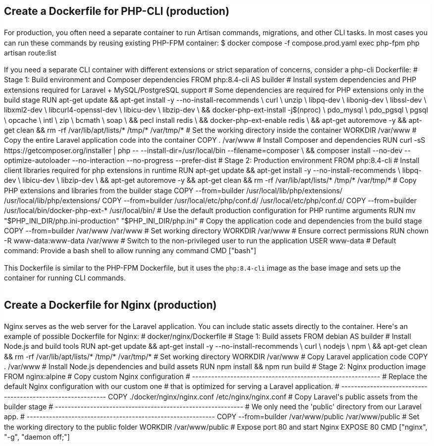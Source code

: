 ## Create a Dockerfile for PHP-CLI \(production\)

For production, you often need a separate container to run Artisan commands, migrations, and other CLI tasks. In most cases you can run these commands by reusing existing PHP-FPM container:               $ docker compose -f compose.prod.yaml exec php-fpm php artisan route:list     

If you need a separate CLI container with different extensions or strict separation of concerns, consider a php-cli Dockerfile:               # Stage 1: Build environment and Composer dependencies     FROM php:8.4-cli AS builder          # Install system dependencies and PHP extensions required for Laravel + MySQL/PostgreSQL support     # Some dependencies are required for PHP extensions only in the build stage     RUN apt-get update && apt-get install -y --no-install-recommends \         curl \         unzip \         libpq-dev \         libonig-dev \         libssl-dev \         libxml2-dev \         libcurl4-openssl-dev \         libicu-dev \         libzip-dev \         && docker-php-ext-install -j$(nproc) \         pdo_mysql \         pdo_pgsql \         pgsql \         opcache \         intl \         zip \         bcmath \         soap \         && pecl install redis \         && docker-php-ext-enable redis \         && apt-get autoremove -y && apt-get clean && rm -rf /var/lib/apt/lists/* /tmp/* /var/tmp/*          # Set the working directory inside the container     WORKDIR /var/www          # Copy the entire Laravel application code into the container     COPY . /var/www          # Install Composer and dependencies     RUN curl -sS https://getcomposer.org/installer | php -- --install-dir=/usr/local/bin --filename=composer \         && composer install --no-dev --optimize-autoloader --no-interaction --no-progress --prefer-dist          # Stage 2: Production environment     FROM php:8.4-cli          # Install client libraries required for php extensions in runtime     RUN apt-get update && apt-get install -y --no-install-recommends \         libpq-dev \         libicu-dev \         libzip-dev \         && apt-get autoremove -y && apt-get clean && rm -rf /var/lib/apt/lists/* /tmp/* /var/tmp/*          # Copy PHP extensions and libraries from the builder stage     COPY --from=builder /usr/local/lib/php/extensions/ /usr/local/lib/php/extensions/     COPY --from=builder /usr/local/etc/php/conf.d/ /usr/local/etc/php/conf.d/     COPY --from=builder /usr/local/bin/docker-php-ext-* /usr/local/bin/          # Use the default production configuration for PHP runtime arguments     RUN mv "$PHP_INI_DIR/php.ini-production" "$PHP_INI_DIR/php.ini"          # Copy the application code and dependencies from the build stage     COPY --from=builder /var/www /var/www          # Set working directory     WORKDIR /var/www          # Ensure correct permissions     RUN chown -R www-data:www-data /var/www          # Switch to the non-privileged user to run the application     USER www-data          # Default command: Provide a bash shell to allow running any command     CMD ["bash"]

This Dockerfile is similar to the PHP-FPM Dockerfile, but it uses the `php:8.4-cli` image as the base image and sets up the container for running CLI commands.

## Create a Dockerfile for Nginx \(production\)

Nginx serves as the web server for the Laravel application. You can include static assets directly to the container. Here's an example of possible Dockerfile for Nginx:               # docker/nginx/Dockerfile     # Stage 1: Build assets     FROM debian AS builder          # Install Node.js and build tools     RUN apt-get update && apt-get install -y --no-install-recommends \         curl \         nodejs \         npm \         && apt-get clean && rm -rf /var/lib/apt/lists/* /tmp/* /var/tmp/*          # Set working directory     WORKDIR /var/www          # Copy Laravel application code     COPY . /var/www          # Install Node.js dependencies and build assets     RUN npm install && npm run build          # Stage 2: Nginx production image     FROM nginx:alpine          # Copy custom Nginx configuration     # -----------------------------------------------------------     # Replace the default Nginx configuration with our custom one     # that is optimized for serving a Laravel application.     # -----------------------------------------------------------     COPY ./docker/nginx/nginx.conf /etc/nginx/nginx.conf          # Copy Laravel's public assets from the builder stage     # -----------------------------------------------------------     # We only need the 'public' directory from our Laravel app.     # -----------------------------------------------------------     COPY --from=builder /var/www/public /var/www/public          # Set the working directory to the public folder     WORKDIR /var/www/public          # Expose port 80 and start Nginx     EXPOSE 80     CMD ["nginx", "-g", "daemon off;"]
